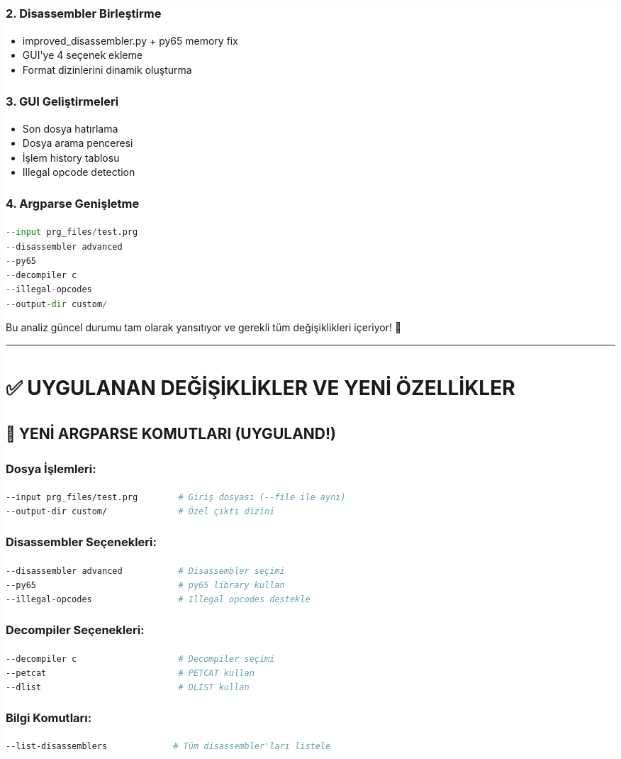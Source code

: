### 2. **Disassembler Birleştirme**
- improved_disassembler.py + py65 memory fix
- GUI'ye 4 seçenek ekleme
- Format dizinlerini dinamik oluşturma

### 3. **GUI Geliştirmeleri**
- Son dosya hatırlama
- Dosya arama penceresi
- İşlem history tablosu
- Illegal opcode detection

### 4. **Argparse Genişletme**
```python
--input prg_files/test.prg
--disassembler advanced
--py65
--decompiler c
--illegal-opcodes
--output-dir custom/
```

Bu analiz güncel durumu tam olarak yansıtıyor ve gerekli tüm değişiklikleri içeriyor! 🎯

---

# ✅ UYGULANAN DEĞİŞİKLİKLER VE YENİ ÖZELLİKLER

## 🔧 YENİ ARGPARSE KOMUTLARI (UYGULAND!)

### **Dosya İşlemleri:**
```bash
--input prg_files/test.prg        # Giriş dosyası (--file ile aynı)
--output-dir custom/              # Özel çıktı dizini
```

### **Disassembler Seçenekleri:**
```bash
--disassembler advanced           # Disassembler seçimi
--py65                            # py65 library kullan
--illegal-opcodes                 # Illegal opcodes destekle
```

### **Decompiler Seçenekleri:**
```bash
--decompiler c                    # Decompiler seçimi
--petcat                          # PETCAT kullan
--dlist                           # DLIST kullan
```

### **Bilgi Komutları:**
```bash
--list-disassemblers             # Tüm disassembler'ları listele
```
